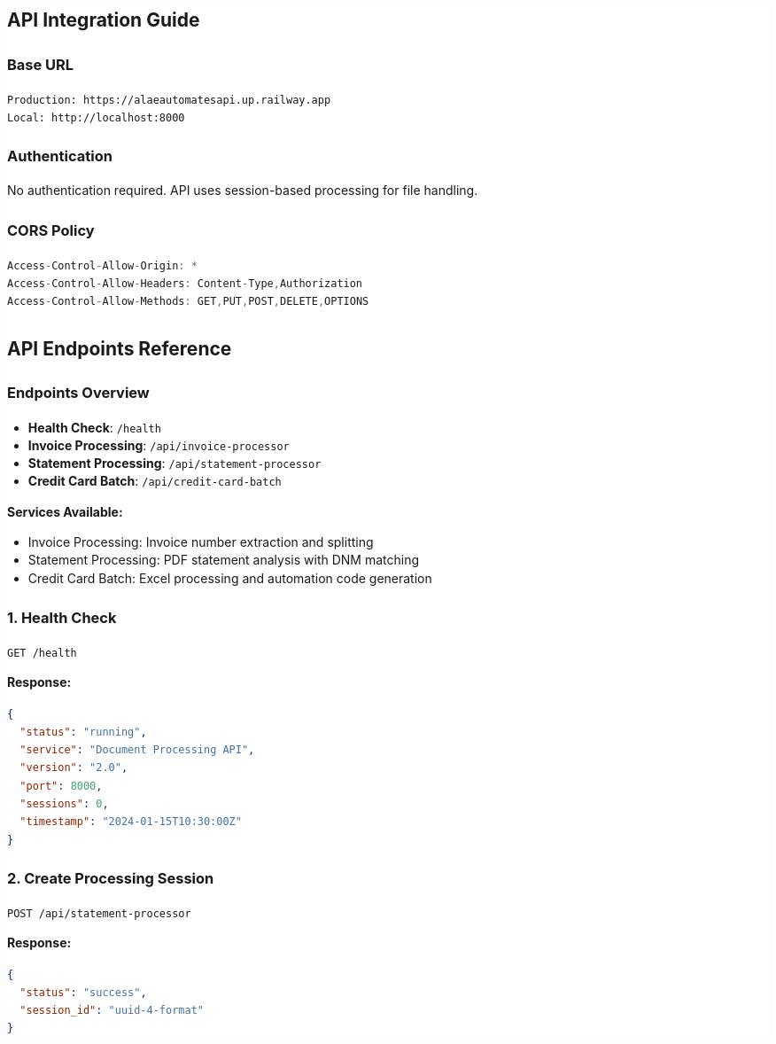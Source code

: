 ##  **API Integration Guide**

### **Base URL**
```
Production: https://alaeautomatesapi.up.railway.app
Local: http://localhost:8000
```

### **Authentication**
No authentication required. API uses session-based processing for file handling.

### **CORS Policy**  
```javascript
Access-Control-Allow-Origin: *
Access-Control-Allow-Headers: Content-Type,Authorization  
Access-Control-Allow-Methods: GET,PUT,POST,DELETE,OPTIONS
```

##  **API Endpoints Reference**

### **Endpoints Overview**
- **Health Check**: `/health`
- **Invoice Processing**: `/api/invoice-processor` 
- **Statement Processing**: `/api/statement-processor`
- **Credit Card Batch**: `/api/credit-card-batch`

**Services Available:**
- Invoice Processing: Invoice number extraction and splitting
- Statement Processing: PDF statement analysis with DNM matching
- Credit Card Batch: Excel processing and automation code generation

### **1. Health Check**
```http
GET /health
```
**Response:**
```json
{
  "status": "running",
  "service": "Document Processing API",
  "version": "2.0", 
  "port": 8000,
  "sessions": 0,
  "timestamp": "2024-01-15T10:30:00Z"
}
```

### **2. Create Processing Session**
```http
POST /api/statement-processor
```
**Response:**
```json
{
  "status": "success",
  "session_id": "uuid-4-format"
}
```
